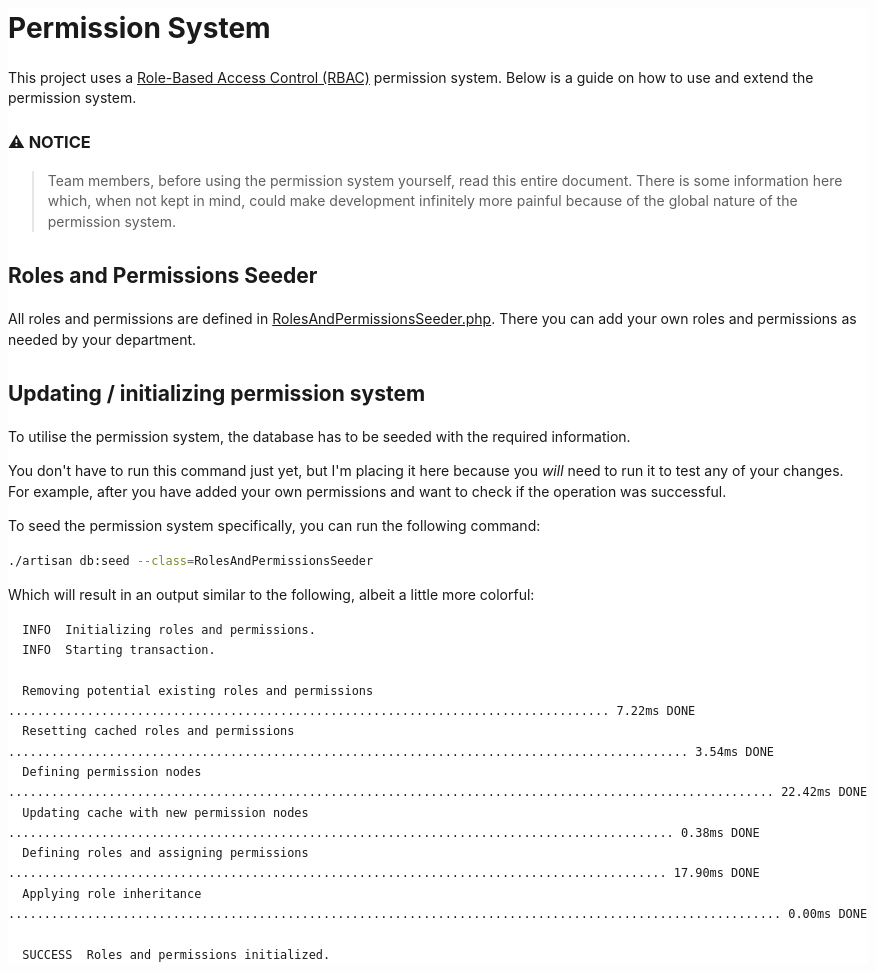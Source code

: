 # Permission System

This project uses a [Role-Based Access Control (RBAC)](https://en.wikipedia.org/wiki/Role-based_access_control) permission system. Below is a guide on how to use and extend the permission system.

### ⚠️ NOTICE

> Team members, before using the permission system yourself, read this entire document. There is some information here which, when not kept in mind, could make development infinitely more painful because of the global nature of the permission system.

## Roles and Permissions Seeder

All roles and permissions are defined in [RolesAndPermissionsSeeder.php](/database/seeders/RolesAndPermissionsSeeder.php). There you can add your own roles and permissions as needed by your department.

## Updating / initializing permission system

To utilise the permission system, the database has to be seeded with the required information.

You don't have to run this command just yet, but I'm placing it here because you *will* need to run it to test any of your changes. For example, after you have added your own permissions and want to check if the operation was successful.

To seed the permission system specifically, you can run the following command:

```bash
./artisan db:seed --class=RolesAndPermissionsSeeder
```

Which will result in an output similar to the following, albeit a little more colorful:

```txt
  INFO  Initializing roles and permissions.
  INFO  Starting transaction.  

  Removing potential existing roles and permissions .................................................................................... 7.22ms DONE
  Resetting cached roles and permissions ............................................................................................... 3.54ms DONE
  Defining permission nodes ........................................................................................................... 22.42ms DONE
  Updating cache with new permission nodes ............................................................................................. 0.38ms DONE
  Defining roles and assigning permissions ............................................................................................ 17.90ms DONE
  Applying role inheritance ............................................................................................................ 0.00ms DONE

  SUCCESS  Roles and permissions initialized.  
```
